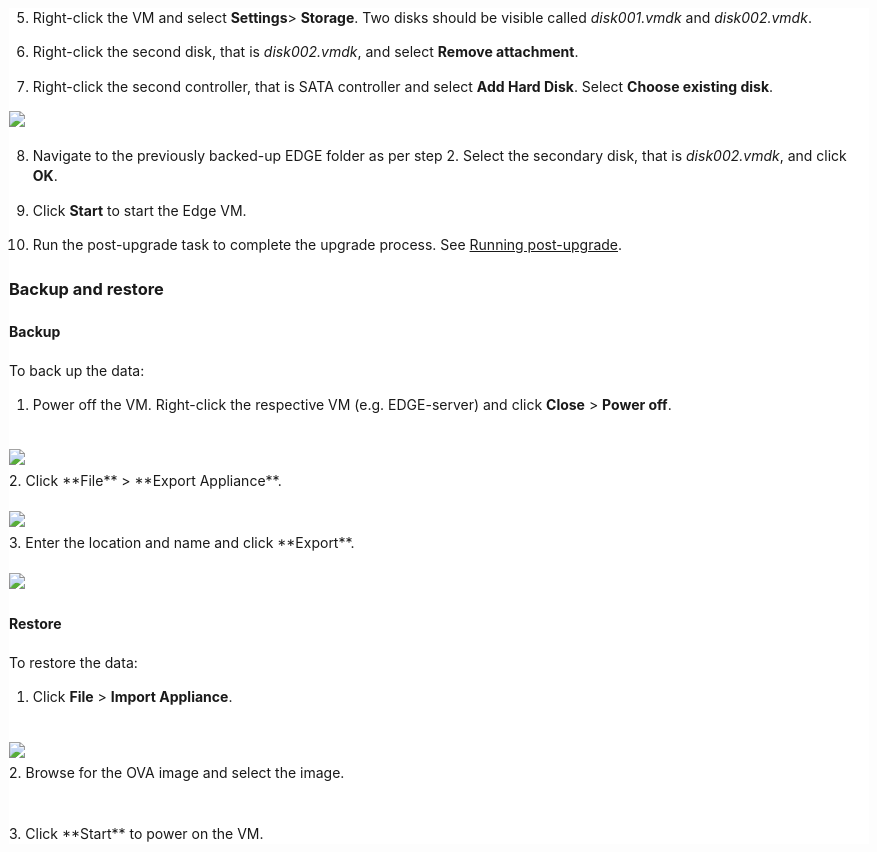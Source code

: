 5. Right-click the VM and select **Settings**> **Storage**. Two disks should be visible called *disk001.vmdk* and *disk002.vmdk*. 

6. Right-click the second disk, that is *disk002.vmdk*, and select **Remove attachment**. 

7. Right-click the second controller, that is SATA controller and select **Add Hard Disk**. Select **Choose existing disk**. 
<img src="/images/edge/edge-update-harddisk.jpg" name="Add hard disk" style="width:75%;"/> 

8. Navigate to the previously backed-up EDGE folder as per step 2. Select the secondary disk, that is *disk002.vmdk*, and click **OK**.

9. Click **Start** to start the Edge VM. 

10. Run the post-upgrade task to complete the upgrade process. See [Running post-upgrade](/edge/installation/#running-post-upgrade).

### Backup and restore

#### Backup

To back up the data: 

1. Power off the VM. Right-click the respective VM (e.g. EDGE-server) and click **Close** > **Power off**.<br><br>
<img src="/images/edge/edge-poweroff.jpg" name="Poweroff Edge" style="width:75%;"/> 
<br>
2. Click **File** > **Export Appliance**.<br><br>
<img src="/images/edge/edge-backup2.jpg" name="Backup Edge" style="width:75%;"/>  
<br>
3. Enter the location and name and click **Export**.<br><br>
<img src="/images/edge/edge-backup1.jpg" name="Backup Edge" style="width:75%;"/> 

#### Restore

To restore the data:

1. Click **File** > **Import Appliance**.<br><br>
<img src="/images/edge/edge-restore1.jpg" name="Restore Edge" style="width:75%;"/> 
<br> 
2. Browse for the OVA image and select the image. <br><br>
<br>
3. Click **Start** to power on the VM. 

		